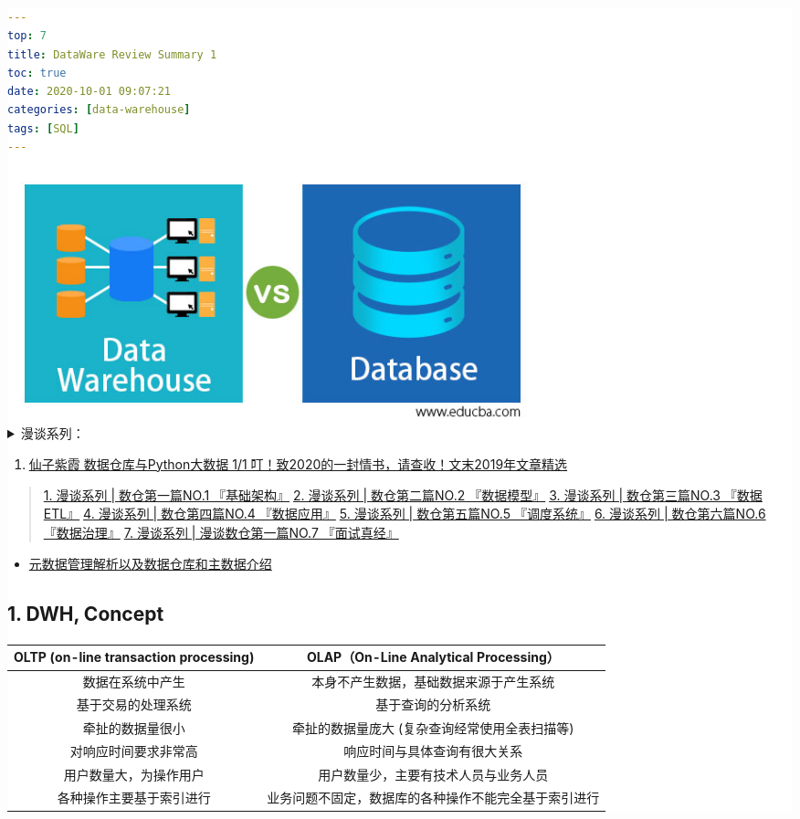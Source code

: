 ```yaml
---
top: 7
title: DataWare Review Summary 1
toc: true
date: 2020-10-01 09:07:21
categories: [data-warehouse]
tags: [SQL]
---
```


<img src="/images/dataware/sm-data-warehouse-logo-1.jpg" width="580" alt="" />



<details><summary>漫谈系列：</summary></details>

1. [仙子紫霞  数据仓库与Python大数据  1/1 叮！致2020的一封情书，请查收！文末2019年文章精选](https://mp.weixin.qq.com/s/tJjkaWsZKbsG8klBSn2JGw)

> [1. 漫谈系列 | 数仓第一篇NO.1 『基础架构』](https://mp.weixin.qq.com/s/J_PA_qhU44DX0PiCDuVaEA)
> [2. 漫谈系列 | 数仓第二篇NO.2 『数据模型』](https://mp.weixin.qq.com/s/oKcCQx2vfnyAYlu7V0uHbg)
> [3. 漫谈系列 | 数仓第三篇NO.3 『数据ETL』](https://mp.weixin.qq.com/s/INerSvksPi8sreSVCA2csA)
> [4. 漫谈系列 | 数仓第四篇NO.4 『数据应用』](https://mp.weixin.qq.com/s/Y1xWwJ2Jr392eRHQeBRYZQ)
> [5. 漫谈系列 | 数仓第五篇NO.5 『调度系统』](https://mp.weixin.qq.com/s/d5g-anyABYAcbYfP-jg4HQ)
> [6. 漫谈系列 | 数仓第六篇NO.6 『数据治理』][0]
> [7. 漫谈系列 | 漫谈数仓第一篇NO.7 『面试真经』](https://mp.weixin.qq.com/s/iZs7zEb-yoiSnlG2q74Fvg)

<center><embed src="/images/dataware/建设企业级数据仓库EDW(内部资料，禁止外传).pdf" width="950" height="600"></center>

[0]: /2020/10/01/dataware/summary-dataware/


- [元数据管理解析以及数据仓库和主数据介绍](https://zhuanlan.zhihu.com/p/36136675)


## 1. DWH, Concept

OLTP (on-line transaction processing) | OLAP（On-Line Analytical Processing）
:-------: | :-------:
数据在系统中产生 | 本身不产生数据，基础数据来源于产生系统
基于交易的处理系统 | 基于查询的分析系统
牵扯的数据量很小 | 牵扯的数据量庞大 (复杂查询经常使用全表扫描等)
对响应时间要求非常高 | 响应时间与具体查询有很大关系
用户数量大，为操作用户 | 用户数量少，主要有技术人员与业务人员
各种操作主要基于索引进行 | 业务问题不固定，数据库的各种操作不能完全基于索引进行
